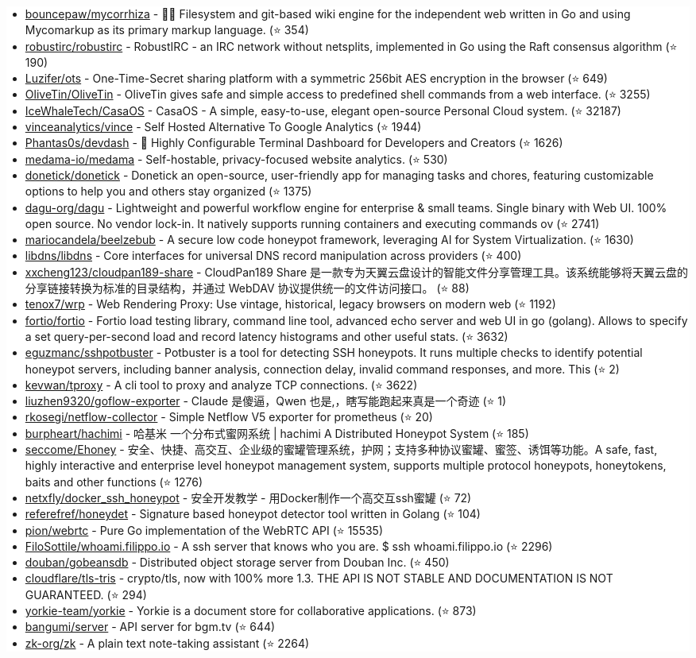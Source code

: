 - [bouncepaw/mycorrhiza](https://github.com/bouncepaw/mycorrhiza) - 🍄📑 Filesystem and git-based wiki engine for the independent web written in Go and using Mycomarkup as its primary markup language. (⭐️ 354)
- [robustirc/robustirc](https://github.com/robustirc/robustirc) - RobustIRC - an IRC network without netsplits, implemented in Go using the Raft consensus algorithm (⭐️ 190)
- [Luzifer/ots](https://github.com/Luzifer/ots) - One-Time-Secret sharing platform with a symmetric 256bit AES encryption in the browser (⭐️ 649)
- [OliveTin/OliveTin](https://github.com/OliveTin/OliveTin) - OliveTin gives safe and simple access to predefined shell commands from a web interface. (⭐️ 3255)
- [IceWhaleTech/CasaOS](https://github.com/IceWhaleTech/CasaOS) - CasaOS - A simple, easy-to-use, elegant open-source Personal Cloud system. (⭐️ 32187)
- [vinceanalytics/vince](https://github.com/vinceanalytics/vince) - Self Hosted Alternative To Google Analytics (⭐️ 1944)
- [Phantas0s/devdash](https://github.com/Phantas0s/devdash) - :bento: Highly Configurable Terminal Dashboard for Developers and Creators (⭐️ 1626)
- [medama-io/medama](https://github.com/medama-io/medama) - Self-hostable, privacy-focused website analytics. (⭐️ 530)
- [donetick/donetick](https://github.com/donetick/donetick) - Donetick an open-source, user-friendly app for managing tasks and chores, featuring customizable options to help you and others stay organized (⭐️ 1375)
- [dagu-org/dagu](https://github.com/dagu-org/dagu) - Lightweight and powerful workflow engine for enterprise & small teams. Single binary with Web UI. 100% open source. No vendor lock-in. It natively supports running containers and executing commands ov (⭐️ 2741)
- [mariocandela/beelzebub](https://github.com/mariocandela/beelzebub) - A secure low code honeypot framework, leveraging AI for System Virtualization. (⭐️ 1630)
- [libdns/libdns](https://github.com/libdns/libdns) - Core interfaces for universal DNS record manipulation across providers (⭐️ 400)
- [xxcheng123/cloudpan189-share](https://github.com/xxcheng123/cloudpan189-share) - CloudPan189 Share 是一款专为天翼云盘设计的智能文件分享管理工具。该系统能够将天翼云盘的分享链接转换为标准的目录结构，并通过 WebDAV 协议提供统一的文件访问接口。 (⭐️ 88)
- [tenox7/wrp](https://github.com/tenox7/wrp) - Web Rendering Proxy: Use vintage, historical, legacy browsers on modern web (⭐️ 1192)
- [fortio/fortio](https://github.com/fortio/fortio) - Fortio load testing library, command line tool, advanced echo server and web UI in go (golang). Allows to specify a set query-per-second load and record latency histograms and other useful stats. (⭐️ 3632)
- [eguzmanc/sshpotbuster](https://github.com/eguzmanc/sshpotbuster) - Potbuster is a tool for detecting SSH honeypots. It runs multiple checks to identify potential honeypot servers, including banner analysis, connection delay, invalid command responses, and more. This  (⭐️ 2)
- [kevwan/tproxy](https://github.com/kevwan/tproxy) - A cli tool to proxy and analyze TCP connections. (⭐️ 3622)
- [liuzhen9320/goflow-exporter](https://github.com/liuzhen9320/goflow-exporter) - Claude 是傻逼，Qwen 也是,，瞎写能跑起来真是一个奇迹 (⭐️ 1)
- [rkosegi/netflow-collector](https://github.com/rkosegi/netflow-collector) - Simple Netflow V5 exporter for prometheus (⭐️ 20)
- [burpheart/hachimi](https://github.com/burpheart/hachimi) - 哈基米 一个分布式蜜网系统 | hachimi A Distributed Honeypot System (⭐️ 185)
- [seccome/Ehoney](https://github.com/seccome/Ehoney) - 安全、快捷、高交互、企业级的蜜罐管理系统，护网；支持多种协议蜜罐、蜜签、诱饵等功能。A safe, fast, highly interactive and enterprise level honeypot management system, supports multiple protocol honeypots, honeytokens, baits and other functions (⭐️ 1276)
- [netxfly/docker_ssh_honeypot](https://github.com/netxfly/docker_ssh_honeypot) - 安全开发教学 - 用Docker制作一个高交互ssh蜜罐 (⭐️ 72)
- [referefref/honeydet](https://github.com/referefref/honeydet) - Signature based honeypot detector tool written in Golang (⭐️ 104)
- [pion/webrtc](https://github.com/pion/webrtc) - Pure Go implementation of the WebRTC API (⭐️ 15535)
- [FiloSottile/whoami.filippo.io](https://github.com/FiloSottile/whoami.filippo.io) - A ssh server that knows who you are. $ ssh whoami.filippo.io (⭐️ 2296)
- [douban/gobeansdb](https://github.com/douban/gobeansdb) - Distributed object storage server from Douban Inc. (⭐️ 450)
- [cloudflare/tls-tris](https://github.com/cloudflare/tls-tris) - crypto/tls, now with 100% more 1.3. THE API IS NOT STABLE AND DOCUMENTATION IS NOT GUARANTEED. (⭐️ 294)
- [yorkie-team/yorkie](https://github.com/yorkie-team/yorkie) - Yorkie is a document store for collaborative applications. (⭐️ 873)
- [bangumi/server](https://github.com/bangumi/server) - API server for bgm.tv (⭐️ 644)
- [zk-org/zk](https://github.com/zk-org/zk) - A plain text note-taking assistant (⭐️ 2264)